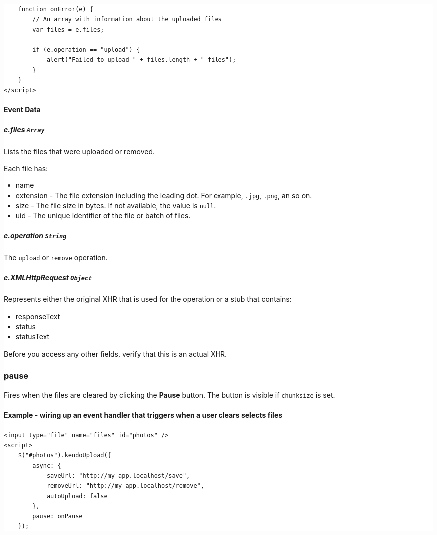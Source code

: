         function onError(e) {
            // An array with information about the uploaded files
            var files = e.files;

            if (e.operation == "upload") {
                alert("Failed to upload " + files.length + " files");
            }
        }
    </script>

#### Event Data

##### e.files `Array`

Lists the files that were uploaded or removed.

Each file has:

* name
* extension - The file extension including the leading dot. For example, `.jpg`, `.png`, an so on.
* size - The file size in bytes. If not available, the value is `null`.
* uid - The unique identifier of the file or batch of files.

##### e.operation `String`

The `upload` or `remove` operation.

##### e.XMLHttpRequest `Object`

Represents either the original XHR that is used for the operation or a stub that contains:

* responseText
* status
* statusText

Before you access any other fields, verify that this is an actual XHR.

### pause

Fires when the files are cleared by clicking the **Pause** button. The button is visible if `chunksize` is set.

#### Example - wiring up an event handler that triggers when a user clears selects files

    <input type="file" name="files" id="photos" />
    <script>
        $("#photos").kendoUpload({
            async: {
                saveUrl: "http://my-app.localhost/save",
                removeUrl: "http://my-app.localhost/remove",
				autoUpload: false
            },
            pause: onPause
        });
